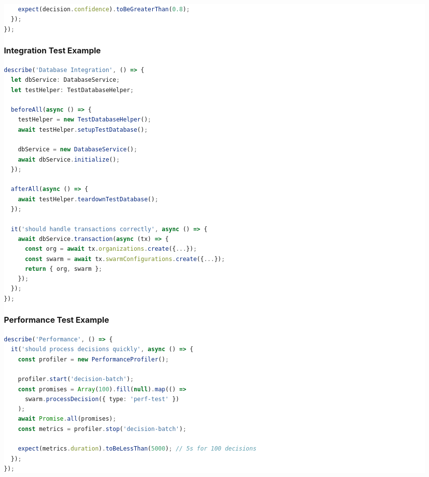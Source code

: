 ```typescript
    expect(decision.confidence).toBeGreaterThan(0.8);
  });
});
```

### Integration Test Example
```typescript
describe('Database Integration', () => {
  let dbService: DatabaseService;
  let testHelper: TestDatabaseHelper;
  
  beforeAll(async () => {
    testHelper = new TestDatabaseHelper();
    await testHelper.setupTestDatabase();
    
    dbService = new DatabaseService();
    await dbService.initialize();
  });
  
  afterAll(async () => {
    await testHelper.teardownTestDatabase();
  });
  
  it('should handle transactions correctly', async () => {
    await dbService.transaction(async (tx) => {
      const org = await tx.organizations.create({...});
      const swarm = await tx.swarmConfigurations.create({...});
      return { org, swarm };
    });
  });
});
```

### Performance Test Example
```typescript
describe('Performance', () => {
  it('should process decisions quickly', async () => {
    const profiler = new PerformanceProfiler();
    
    profiler.start('decision-batch');
    const promises = Array(100).fill(null).map(() => 
      swarm.processDecision({ type: 'perf-test' })
    );
    await Promise.all(promises);
    const metrics = profiler.stop('decision-batch');
    
    expect(metrics.duration).toBeLessThan(5000); // 5s for 100 decisions
  });
});
```
